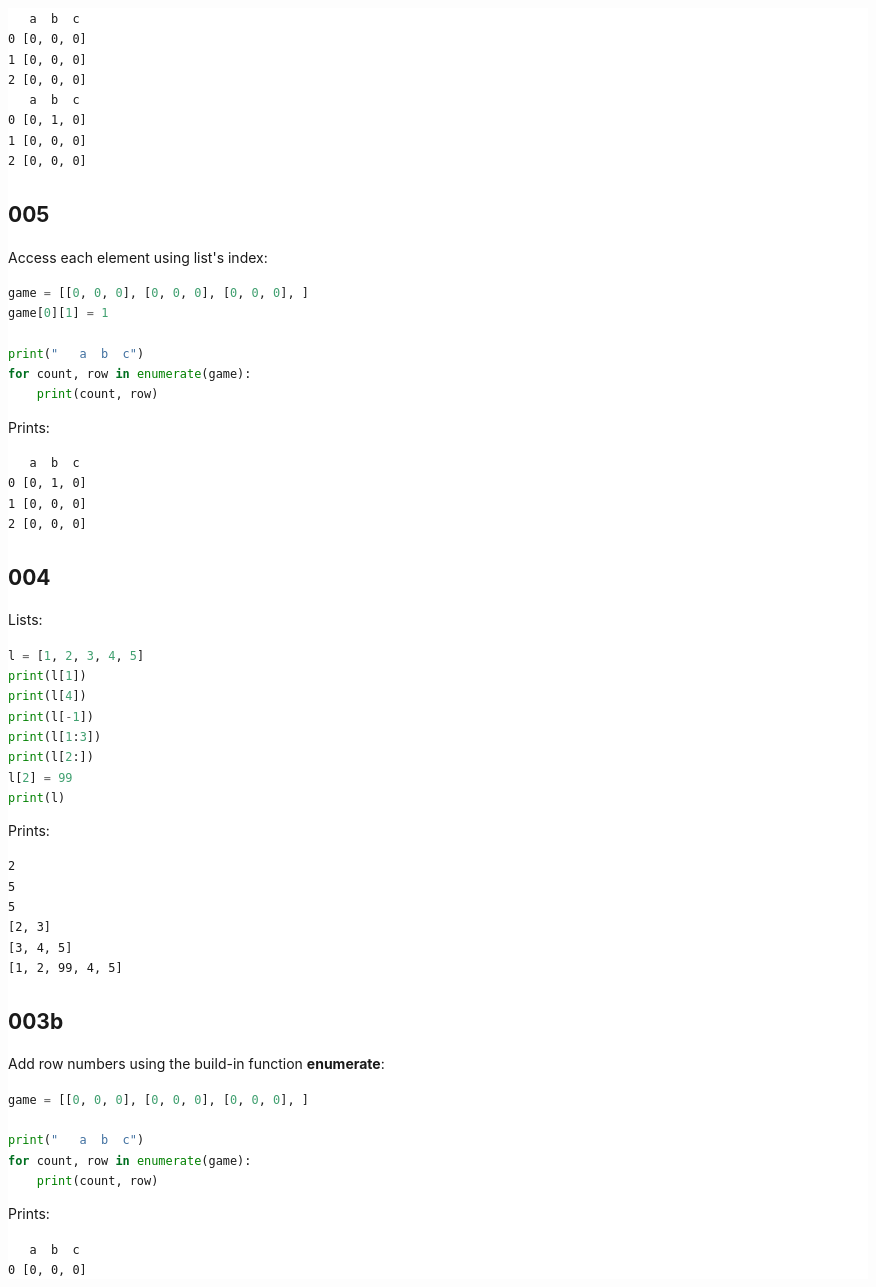 ```
   a  b  c
0 [0, 0, 0]
1 [0, 0, 0]
2 [0, 0, 0]
   a  b  c
0 [0, 1, 0]
1 [0, 0, 0]
2 [0, 0, 0]
```

## 005
Access each element using list's index:
```python
game = [[0, 0, 0], [0, 0, 0], [0, 0, 0], ]
game[0][1] = 1

print("   a  b  c")
for count, row in enumerate(game):
    print(count, row)
```
Prints:
```
   a  b  c
0 [0, 1, 0]
1 [0, 0, 0]
2 [0, 0, 0]
```

## 004
Lists:
```python
l = [1, 2, 3, 4, 5]
print(l[1])
print(l[4])
print(l[-1])
print(l[1:3])
print(l[2:])
l[2] = 99
print(l)
```
Prints:
```
2
5
5
[2, 3]
[3, 4, 5]
[1, 2, 99, 4, 5]
```

## 003b
Add row numbers using the build-in function **enumerate**:
```python
game = [[0, 0, 0], [0, 0, 0], [0, 0, 0], ]

print("   a  b  c")
for count, row in enumerate(game):
    print(count, row)
```
Prints:
```
   a  b  c
0 [0, 0, 0]
```